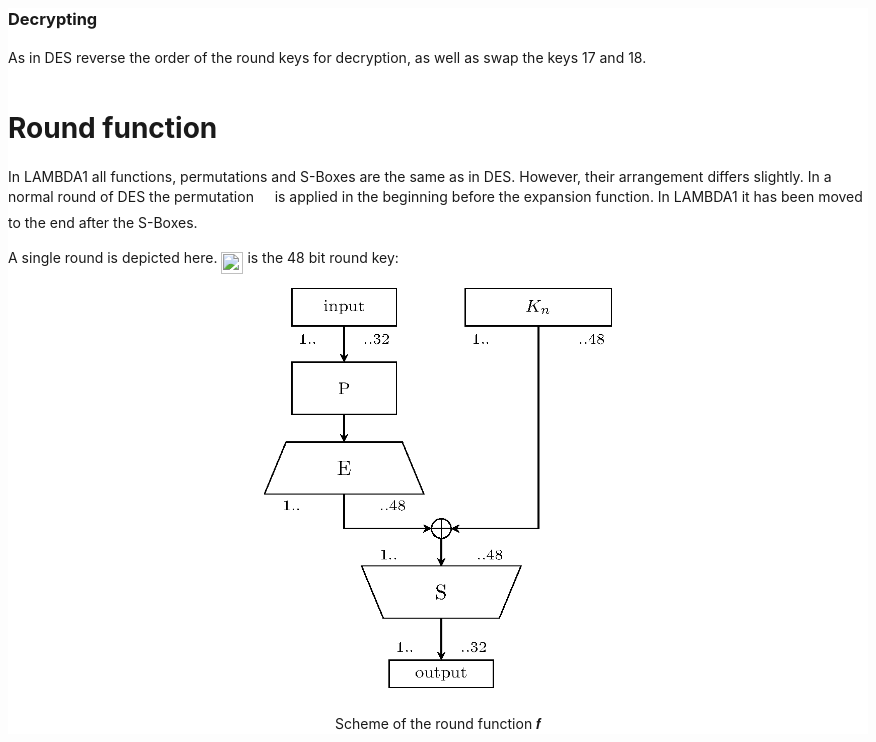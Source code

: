 ### Decrypting
As in DES reverse the order of the round keys for decryption, as well as swap the keys 17 and 18.

# Round function 

In LAMBDA1 all functions, permutations and S-Boxes are the same as in DES. However, their arrangement differs slightly.
In a normal round of DES the permutation <img src="/docs/tex/df5a289587a2f0247a5b97c1e8ac58ca.svg?invert_in_darkmode&sanitize=true" align=middle width=12.83677559999999pt height=22.465723500000017pt/> is applied in the beginning before the expansion function. In LAMBDA1 it has been
moved to the end after the S-Boxes.

A single round is depicted here. <img src="/docs/tex/96b697078d351b7b43bd5b5dce0254cd.svg?invert_in_darkmode&sanitize=true" align=middle width=22.08723494999999pt height=22.465723500000017pt/> is the 48 bit round key:

<p align="center">
    <img src="images/round_overview.png" height="400pt" round function of LAMBDA1; first comes round permutation P, then expansion function E, then xor with round key, finally the S-boxes></br></br>
    Scheme of the round function 𝒇
</p>
